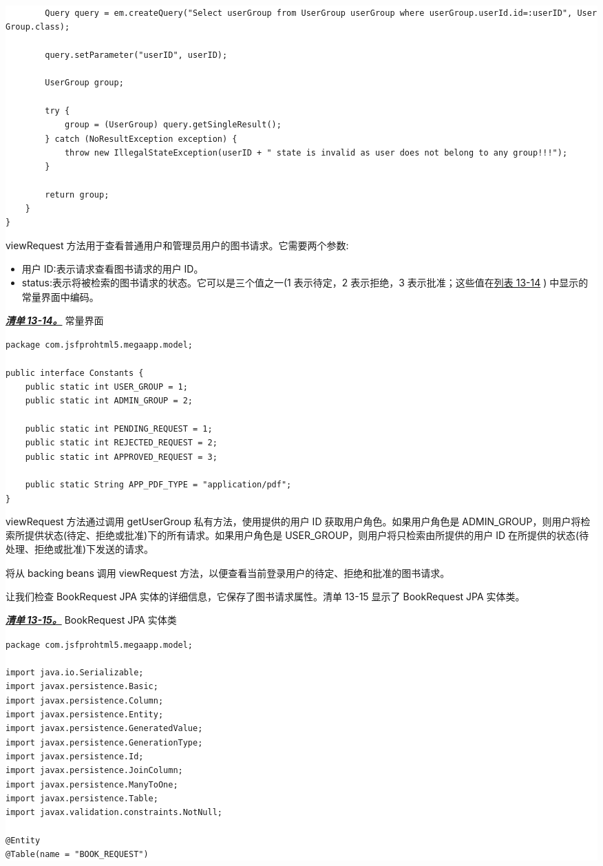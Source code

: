 ```html
        Query query = em.createQuery("Select userGroup from UserGroup userGroup where userGroup.userId.id=:userID", UserGroup.class);

        query.setParameter("userID", userID);

        UserGroup group;

        try {
            group = (UserGroup) query.getSingleResult();
        } catch (NoResultException exception) {
            throw new IllegalStateException(userID + " state is invalid as user does not belong to any group!!!");
        }

        return group;
    }
}
```

viewRequest 方法用于查看普通用户和管理员用户的图书请求。它需要两个参数:

*   用户 ID:表示请求查看图书请求的用户 ID。
*   status:表示将被检索的图书请求的状态。它可以是三个值之一(1 表示待定，2 表示拒绝，3 表示批准；这些值在[列表 13-14](#list14) ) 中显示的常量界面中编码。

[***清单 13-14。***](#_list14) 常量界面

```html
package com.jsfprohtml5.megaapp.model;

public interface Constants {
    public static int USER_GROUP = 1;
    public static int ADMIN_GROUP = 2;

    public static int PENDING_REQUEST = 1;
    public static int REJECTED_REQUEST = 2;
    public static int APPROVED_REQUEST = 3;

    public static String APP_PDF_TYPE = "application/pdf";
}

```

viewRequest 方法通过调用 getUserGroup 私有方法，使用提供的用户 ID 获取用户角色。如果用户角色是 ADMIN_GROUP，则用户将检索所提供状态(待定、拒绝或批准)下的所有请求。如果用户角色是 USER_GROUP，则用户将只检索由所提供的用户 ID 在所提供的状态(待处理、拒绝或批准)下发送的请求。

将从 backing beans 调用 viewRequest 方法，以便查看当前登录用户的待定、拒绝和批准的图书请求。

让我们检查 BookRequest JPA 实体的详细信息，它保存了图书请求属性。清单 13-15 显示了 BookRequest JPA 实体类。

[***清单 13-15。***](#_list15) BookRequest JPA 实体类

```html
package com.jsfprohtml5.megaapp.model;

import java.io.Serializable;
import javax.persistence.Basic;
import javax.persistence.Column;
import javax.persistence.Entity;
import javax.persistence.GeneratedValue;
import javax.persistence.GenerationType;
import javax.persistence.Id;
import javax.persistence.JoinColumn;
import javax.persistence.ManyToOne;
import javax.persistence.Table;
import javax.validation.constraints.NotNull;

@Entity
@Table(name = "BOOK_REQUEST")
```